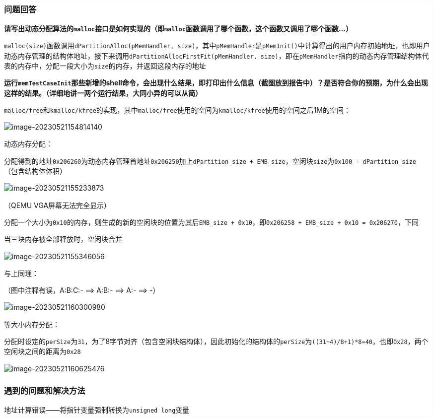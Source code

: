 ### 问题回答

**请写出动态分配算法的`malloc`接口是如何实现的（即`malloc`函数调用了哪个函数，这个函数又调用了哪个函数...）**

`malloc(size)`函数调用`dPartitionAlloc(pMemHandler, size)`，其中`pMemHandler`是`pMemInit()`中计算得出的用户内存初始地址，也即用户动态内存管理的结构体地址，接下来调用`dPartitionAllocFirstFit(pMemHandler, size)`，即在`pMemHandler`指向的动态内存管理结构体代表的内存中，分配一段大小为`size`的内存，并返回这段内存的地址

**运行`memTestCaseInit`那些新增的shell命令，会出现什么结果，即打印出什么信息（截图放到报告中）？是否符合你的预期，为什么会出现这样的结果。（详细地讲一两个运行结果，大同小异的可以从简）**

`malloc/free`和`kmalloc/kfree`的实现，其中`malloc/free`使用的空间为`kmalloc/kfree`使用的空间之后1M的空间：

<img src="C:\Users\hwc\AppData\Roaming\Typora\typora-user-images\image-20230521154814140.png" alt="image-20230521154814140"  />

动态内存分配：

分配得到的地址`0x206260`为动态内存管理首地址`0x206250`加上`dPartition_size + EMB_size`，空闲块`size`为`0x100 - dPartition_size `（包含结构体体积）

![image-20230521155233873](C:\Users\hwc\AppData\Roaming\Typora\typora-user-images\image-20230521155233873.png)

（QEMU VGA屏幕无法完全显示）

分配一个大小为`0x10`的内存，则生成的新的空闲块的位置为其后`EMB_size + 0x10`，即`0x206258 + EMB_size + 0x10 = 0x206270`，下同

当三块内存被全部释放时，空闲块合并

<img src="C:\Users\hwc\AppData\Roaming\Typora\typora-user-images\image-20230521155346056.png" alt="image-20230521155346056"  />

与上同理：

（图中注释有误，A:B:C:- ==> A:B:- ==> A:- ==> -）

![image-20230521160300980](C:\Users\hwc\AppData\Roaming\Typora\typora-user-images\image-20230521160300980.png)

等大小内存分配：

分配时设定的`perSize`为`31`，为了8字节对齐（包含空闲块结构体），因此初始化的结构体的`perSize`为`((31+4)/8+1)*8=40`，也即`0x28`，两个空闲块之间的距离为`0x28`

![image-20230521160625476](C:\Users\hwc\AppData\Roaming\Typora\typora-user-images\image-20230521160625476.png)

### 遇到的问题和解决方法

地址计算错误——将指针变量强制转换为`unsigned long`变量